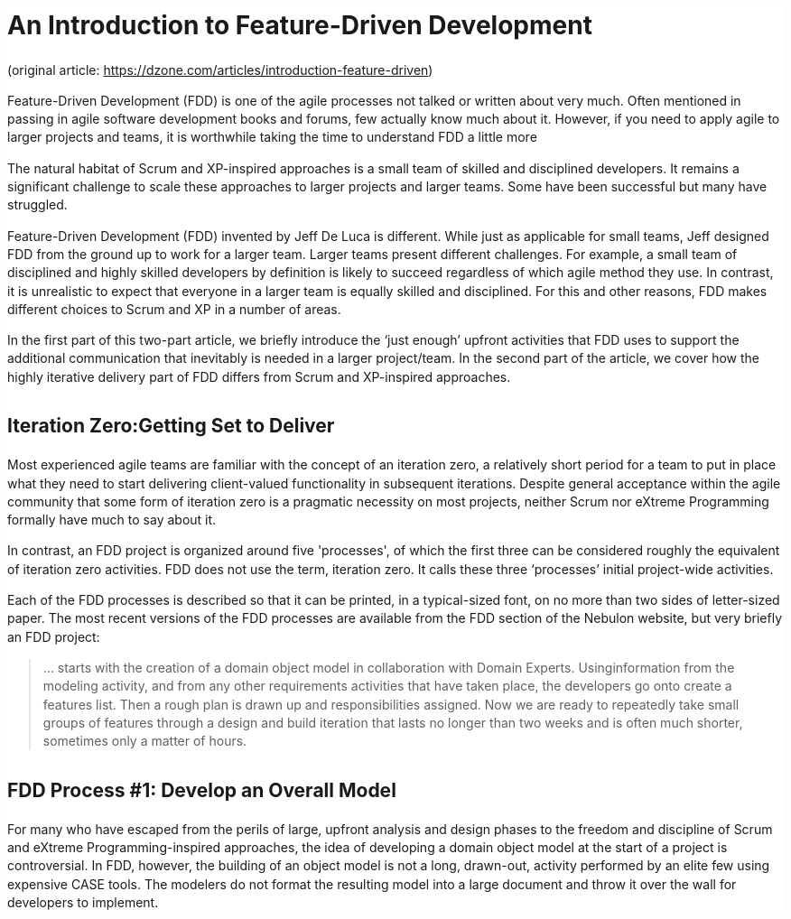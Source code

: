 # An Introduction to Feature-Driven Development

(original article: https://dzone.com/articles/introduction-feature-driven)

Feature-Driven Development (FDD) is one of the agile processes not talked or written about very much. Often mentioned in passing in agile software development books and forums, few actually know much about it. However, if you need to apply agile to larger projects and teams, it is worthwhile taking the time to understand FDD a little more

The natural habitat of Scrum and XP-inspired approaches is a small team of skilled and disciplined developers. It remains a significant challenge to scale these approaches to larger projects and larger teams. Some have been successful but many have struggled.

Feature-Driven Development (FDD) invented by Jeff De Luca is different. While just as applicable for small teams, Jeff designed FDD from the ground up to work for a larger team. Larger teams present different challenges. For example, a small team of disciplined and highly skilled developers by definition is likely to succeed regardless of which agile method they use. In contrast, it is unrealistic to expect that everyone in a larger team is equally skilled and disciplined. For this and other reasons, FDD makes different choices to Scrum and XP in a number of areas.

In the first part of this two-part article, we briefly introduce the ‘just enough’ upfront activities that FDD uses to support the additional communication that inevitably is needed in a larger project/team. In the second part of the article, we cover how the highly iterative delivery part of FDD differs from Scrum and XP-inspired approaches.

## Iteration Zero:Getting Set to Deliver

Most experienced agile teams are familiar with the concept of an iteration zero, a relatively short period for a team to put in place what they need to start delivering client-valued functionality in subsequent iterations. Despite general acceptance within the agile community that some form of iteration zero is a pragmatic necessity on most projects, neither Scrum nor eXtreme Programming formally have much to say about it.

In contrast, an FDD project is organized around five 'processes', of which the first three can be considered roughly the equivalent of iteration zero activities. FDD does not use the term, iteration zero. It calls these three ‘processes’ initial project-wide activities.

Each of the FDD processes is described so that it can be printed, in a typical-sized font, on no more than two sides of letter-sized paper. The most recent versions of the FDD processes are available from the FDD section of the Nebulon website, but very briefly an FDD project:

> … starts with the creation of a domain object model in collaboration with Domain Experts. Usinginformation from the modeling activity, and from any other requirements activities that have taken place, the developers go onto create a features list. Then a rough plan is drawn up and responsibilities assigned. Now we are ready to repeatedly take small groups of features through a design and build iteration that lasts no longer than two weeks and is often much shorter, sometimes only a matter of hours.

## FDD Process #1: Develop an Overall Model

For many who have escaped from the perils of large, upfront analysis and design phases to the freedom and discipline of Scrum and eXtreme Programming-inspired approaches, the idea of developing a domain object model at the start of a project is controversial. In FDD, however, the building of an object model is not a long, drawn-out, activity performed by an elite few using expensive CASE tools. The modelers do not format the resulting model into a large document and throw it over the wall for developers to implement.
